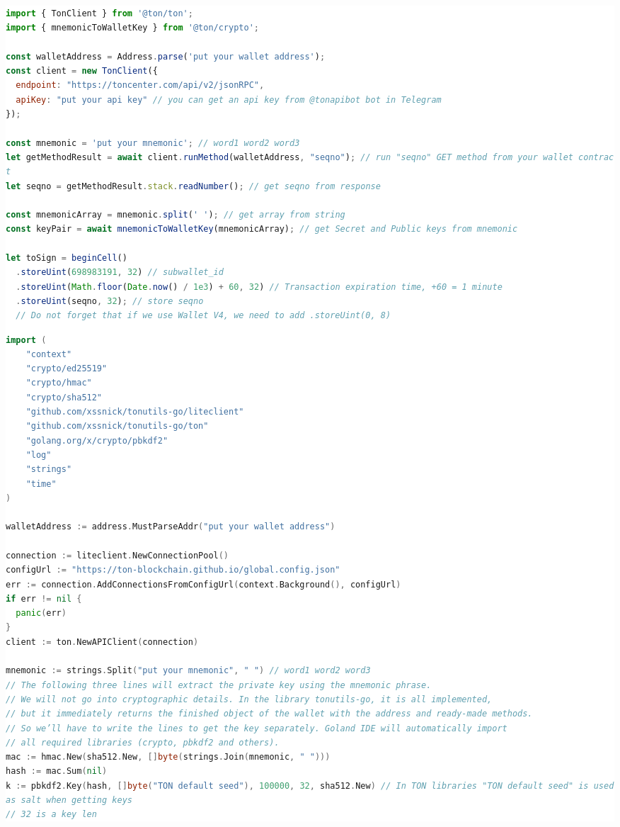 ```js
import { TonClient } from '@ton/ton';
import { mnemonicToWalletKey } from '@ton/crypto';

const walletAddress = Address.parse('put your wallet address');
const client = new TonClient({
  endpoint: "https://toncenter.com/api/v2/jsonRPC",
  apiKey: "put your api key" // you can get an api key from @tonapibot bot in Telegram
});

const mnemonic = 'put your mnemonic'; // word1 word2 word3
let getMethodResult = await client.runMethod(walletAddress, "seqno"); // run "seqno" GET method from your wallet contract
let seqno = getMethodResult.stack.readNumber(); // get seqno from response

const mnemonicArray = mnemonic.split(' '); // get array from string
const keyPair = await mnemonicToWalletKey(mnemonicArray); // get Secret and Public keys from mnemonic 

let toSign = beginCell()
  .storeUint(698983191, 32) // subwallet_id
  .storeUint(Math.floor(Date.now() / 1e3) + 60, 32) // Transaction expiration time, +60 = 1 minute
  .storeUint(seqno, 32); // store seqno
  // Do not forget that if we use Wallet V4, we need to add .storeUint(0, 8) 
```

</TabItem>
<TabItem value="go" label="Golang">

```go
import (
	"context"
	"crypto/ed25519"
	"crypto/hmac"
	"crypto/sha512"
	"github.com/xssnick/tonutils-go/liteclient"
	"github.com/xssnick/tonutils-go/ton"
	"golang.org/x/crypto/pbkdf2"
	"log"
	"strings"
	"time"
)

walletAddress := address.MustParseAddr("put your wallet address")

connection := liteclient.NewConnectionPool()
configUrl := "https://ton-blockchain.github.io/global.config.json"
err := connection.AddConnectionsFromConfigUrl(context.Background(), configUrl)
if err != nil {
  panic(err)
}
client := ton.NewAPIClient(connection)

mnemonic := strings.Split("put your mnemonic", " ") // word1 word2 word3
// The following three lines will extract the private key using the mnemonic phrase.
// We will not go into cryptographic details. In the library tonutils-go, it is all implemented,
// but it immediately returns the finished object of the wallet with the address and ready-made methods.
// So we’ll have to write the lines to get the key separately. Goland IDE will automatically import
// all required libraries (crypto, pbkdf2 and others).
mac := hmac.New(sha512.New, []byte(strings.Join(mnemonic, " ")))
hash := mac.Sum(nil)
k := pbkdf2.Key(hash, []byte("TON default seed"), 100000, 32, sha512.New) // In TON libraries "TON default seed" is used as salt when getting keys
// 32 is a key len
```
